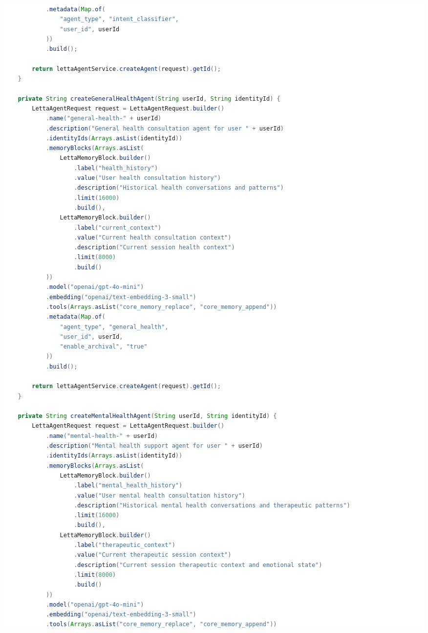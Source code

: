 ```java
            .metadata(Map.of(
                "agent_type", "intent_classifier",
                "user_id", userId
            ))
            .build();
            
        return lettaAgentService.createAgent(request).getId();
    }
    
    private String createGeneralHealthAgent(String userId, String identityId) {
        LettaAgentRequest request = LettaAgentRequest.builder()
            .name("general-health-" + userId)
            .description("General health consultation agent for user " + userId)
            .identityIds(Arrays.asList(identityId))
            .memoryBlocks(Arrays.asList(
                LettaMemoryBlock.builder()
                    .label("health_history")
                    .value("User health consultation history")
                    .description("Historical health conversations and patterns")
                    .limit(16000)
                    .build(),
                LettaMemoryBlock.builder()
                    .label("current_context")
                    .value("Current health consultation context")
                    .description("Current session health context")
                    .limit(8000)
                    .build()
            ))
            .model("openai/gpt-4o-mini")
            .embedding("openai/text-embedding-3-small")
            .tools(Arrays.asList("core_memory_replace", "core_memory_append"))
            .metadata(Map.of(
                "agent_type", "general_health",
                "user_id", userId,
                "enable_archival", "true"
            ))
            .build();
            
        return lettaAgentService.createAgent(request).getId();
    }
    
    private String createMentalHealthAgent(String userId, String identityId) {
        LettaAgentRequest request = LettaAgentRequest.builder()
            .name("mental-health-" + userId)
            .description("Mental health support agent for user " + userId)
            .identityIds(Arrays.asList(identityId))
            .memoryBlocks(Arrays.asList(
                LettaMemoryBlock.builder()
                    .label("mental_health_history")
                    .value("User mental health consultation history")
                    .description("Historical mental health conversations and therapeutic patterns")
                    .limit(16000)
                    .build(),
                LettaMemoryBlock.builder()
                    .label("therapeutic_context")
                    .value("Current therapeutic session context")
                    .description("Current session therapeutic context and emotional state")
                    .limit(8000)
                    .build()
            ))
            .model("openai/gpt-4o-mini")
            .embedding("openai/text-embedding-3-small")
            .tools(Arrays.asList("core_memory_replace", "core_memory_append"))
```